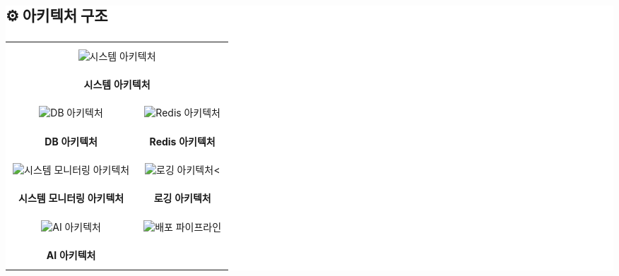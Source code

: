 

## ⚙️ 아키텍처 구조
<table align="center" style="border-collapse: collapse; width: 100%; max-width: 1200px; margin: 20px auto;">
    <tr>
        <td colspan="2" align="center" style="padding: 10px;">
            <img src="https://github.com/user-attachments/assets/85fda2c2-79d2-4208-9cfc-4f52243381f2" alt="시스템 아키텍처" style="width: 90%; max-width: 900px;">
        </td>
    </tr>
    <tr>
        <td colspan="2" align="center" style="padding: 10px;">
            <strong>시스템 아키텍처</strong>
        </td>
    </tr>
    <tr>
        <td align="center" style="padding: 10px;">
            <img src="https://github.com/user-attachments/assets/8929ca48-be0b-440c-819c-9c93761925fd" alt="DB 아키텍처" style="width: 500px; max-width: 500px;">
        </td>
        <td align="center" style="padding: 10px;">
            <img src="https://github.com/user-attachments/assets/ecab671f-ed64-471c-a736-3bccff5962c6" alt="Redis 아키텍처" style="width: 500px; max-width: 500px;">
        </td>
    </tr>
    <tr>
        <td align="center" style="padding: 10px;">
            <strong>DB 아키텍처</strong>
        </td>
        <td align="center" style="padding: 10px;">
            <strong>Redis 아키텍처</strong>
        </td>
    </tr>
    <tr>
        <td align="center" style="padding: 10px;">
            <img src="https://github.com/user-attachments/assets/48061eb7-71f3-4680-90f0-1b66735693aa" alt="시스템 모니터링 아키텍처" style="width: 500px; max-width: 500px;">
        </td>
        <td align="center" style="padding: 10px;">
            <img src="https://github.com/user-attachments/assets/6ab511ab-22e9-4977-b642-beae7d8ae972" alt="로깅 아키텍처<" style="width: 500px; max-width: 500px;">
        </td>
    </tr>
    <tr>
        <td align="center" style="padding: 10px;">
            <strong>시스템 모니터링 아키텍처</strong>
        </td>
        <td align="center" style="padding: 10px;">
            <strong>로깅 아키텍처</strong>
        </td>
    </tr>
    <tr>
        <td align="center" style="padding: 10px;">
            <img src="https://github.com/user-attachments/assets/dff4c5b1-4e9d-49ae-82be-b1508a7d0f38" alt="AI 아키텍처" style="width: 500px; max-width: 500px;">
        </td>
        <td align="center" style="padding: 10px;">
            <img src="https://github.com/user-attachments/assets/9ccb88c9-0132-47d0-879c-0ae45d05e789" alt="배포 파이프라인" style="width: 500px; max-width: 500px;">
        </td>
    </tr>
    <tr>
        <td align="center" style="padding: 10px;">
            <strong>AI 아키텍처</strong>
        </td>